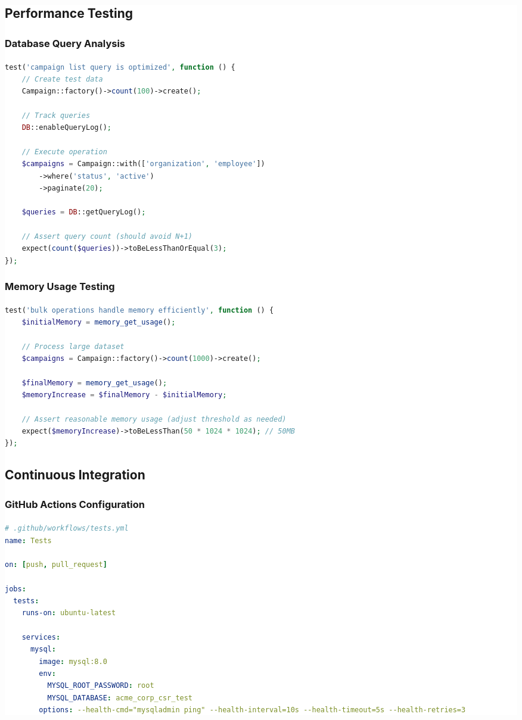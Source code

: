## Performance Testing

### Database Query Analysis

```php
test('campaign list query is optimized', function () {
    // Create test data
    Campaign::factory()->count(100)->create();

    // Track queries
    DB::enableQueryLog();

    // Execute operation
    $campaigns = Campaign::with(['organization', 'employee'])
        ->where('status', 'active')
        ->paginate(20);

    $queries = DB::getQueryLog();

    // Assert query count (should avoid N+1)
    expect(count($queries))->toBeLessThanOrEqual(3);
});
```

### Memory Usage Testing

```php
test('bulk operations handle memory efficiently', function () {
    $initialMemory = memory_get_usage();

    // Process large dataset
    $campaigns = Campaign::factory()->count(1000)->create();

    $finalMemory = memory_get_usage();
    $memoryIncrease = $finalMemory - $initialMemory;

    // Assert reasonable memory usage (adjust threshold as needed)
    expect($memoryIncrease)->toBeLessThan(50 * 1024 * 1024); // 50MB
});
```

## Continuous Integration

### GitHub Actions Configuration

```yaml
# .github/workflows/tests.yml
name: Tests

on: [push, pull_request]

jobs:
  tests:
    runs-on: ubuntu-latest

    services:
      mysql:
        image: mysql:8.0
        env:
          MYSQL_ROOT_PASSWORD: root
          MYSQL_DATABASE: acme_corp_csr_test
        options: --health-cmd="mysqladmin ping" --health-interval=10s --health-timeout=5s --health-retries=3
```